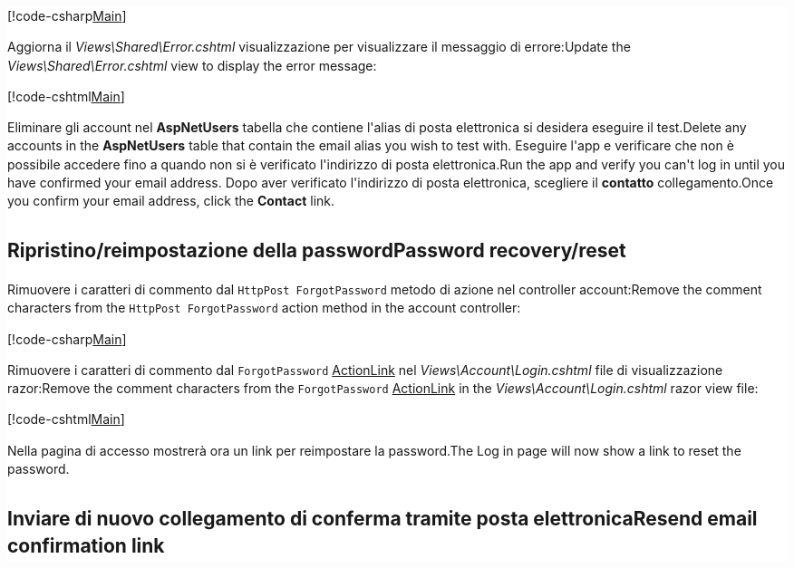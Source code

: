 [!code-csharp[Main](create-an-aspnet-mvc-5-web-app-with-email-confirmation-and-password-reset/samples/sample10.cs?highlight=13-22)]

<span data-ttu-id="a4f05-170">Aggiorna il *Views\Shared\Error.cshtml* visualizzazione per visualizzare il messaggio di errore:</span><span class="sxs-lookup"><span data-stu-id="a4f05-170">Update the *Views\Shared\Error.cshtml* view to display the error message:</span></span>

[!code-cshtml[Main](create-an-aspnet-mvc-5-web-app-with-email-confirmation-and-password-reset/samples/sample11.cshtml?highlight=8-17)]

<span data-ttu-id="a4f05-171">Eliminare gli account nel **AspNetUsers** tabella che contiene l'alias di posta elettronica si desidera eseguire il test.</span><span class="sxs-lookup"><span data-stu-id="a4f05-171">Delete any accounts in the **AspNetUsers** table that contain the email alias you wish to test with.</span></span> <span data-ttu-id="a4f05-172">Eseguire l'app e verificare che non è possibile accedere fino a quando non si è verificato l'indirizzo di posta elettronica.</span><span class="sxs-lookup"><span data-stu-id="a4f05-172">Run the app and verify you can't log in until you have confirmed your email address.</span></span> <span data-ttu-id="a4f05-173">Dopo aver verificato l'indirizzo di posta elettronica, scegliere il **contatto** collegamento.</span><span class="sxs-lookup"><span data-stu-id="a4f05-173">Once you confirm your email address, click the **Contact** link.</span></span>

<a id="reset"></a>
## <a name="password-recoveryreset"></a><span data-ttu-id="a4f05-174">Ripristino/reimpostazione della password</span><span class="sxs-lookup"><span data-stu-id="a4f05-174">Password recovery/reset</span></span>

<span data-ttu-id="a4f05-175">Rimuovere i caratteri di commento dal `HttpPost ForgotPassword` metodo di azione nel controller account:</span><span class="sxs-lookup"><span data-stu-id="a4f05-175">Remove the comment characters from the `HttpPost ForgotPassword` action method in the account controller:</span></span>

[!code-csharp[Main](create-an-aspnet-mvc-5-web-app-with-email-confirmation-and-password-reset/samples/sample12.cs?highlight=17-20)]

<span data-ttu-id="a4f05-176">Rimuovere i caratteri di commento dal `ForgotPassword` [ActionLink](https://msdn.microsoft.com/library/system.web.mvc.html.linkextensions.actionlink(v=vs.118).aspx) nel *Views\Account\Login.cshtml* file di visualizzazione razor:</span><span class="sxs-lookup"><span data-stu-id="a4f05-176">Remove the comment characters from the `ForgotPassword` [ActionLink](https://msdn.microsoft.com/library/system.web.mvc.html.linkextensions.actionlink(v=vs.118).aspx) in the *Views\Account\Login.cshtml* razor view file:</span></span>

[!code-cshtml[Main](create-an-aspnet-mvc-5-web-app-with-email-confirmation-and-password-reset/samples/sample13.cshtml?highlight=47-50)]

<span data-ttu-id="a4f05-177">Nella pagina di accesso mostrerà ora un link per reimpostare la password.</span><span class="sxs-lookup"><span data-stu-id="a4f05-177">The Log in page will now show a link to reset the password.</span></span>

<a id="rsend"></a>
## <a name="resend-email-confirmation-link"></a><span data-ttu-id="a4f05-178">Inviare di nuovo collegamento di conferma tramite posta elettronica</span><span class="sxs-lookup"><span data-stu-id="a4f05-178">Resend email confirmation link</span></span>
